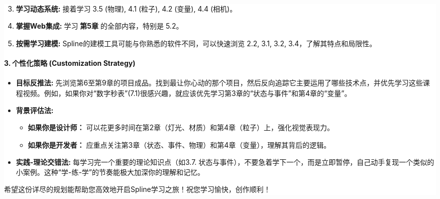 3. **学习动态系统:** 接着学习 3.5 (物理), 4.1 (粒子), 4.2 (变量), 4.4 (相机)。
    
4. **掌握Web集成:** 学习 **第5章** 的全部内容，特别是 5.2。
    
5. **按需学习建模:** Spline的建模工具可能与你熟悉的软件不同，可以快速浏览 2.2, 3.1, 3.2, 3.4，了解其特点和局限性。
    

#### 3. 个性化策略 (Customization Strategy)

- **目标反推法:** 先浏览第6至第9章的项目成品。找到最让你心动的那个项目，然后反向追踪它主要运用了哪些技术点，并优先学习这些课程视频。例如，如果你对“数字秒表”(7.1)很感兴趣，就应该优先学习第3章的“状态与事件”和第4章的“变量”。
    
- **背景评估法:**
    
    - **如果你是设计师：** 可以花更多时间在第2章（灯光、材质）和第4章（粒子）上，强化视觉表现力。
        
    - **如果你是开发者：** 应重点关注第3章（状态、事件、物理）和第4章（变量），理解其背后的逻辑。
        
- **实践-理论交错法:** 每学习完一个重要的理论知识点（如3.7. 状态与事件），不要急着学下一个，而是立即暂停，自己动手复现一个类似的小案例。这种“学-练-学”的节奏能极大加深你的理解和记忆。
    

希望这份详尽的规划能帮助您高效地开启Spline学习之旅！祝您学习愉快，创作顺利！